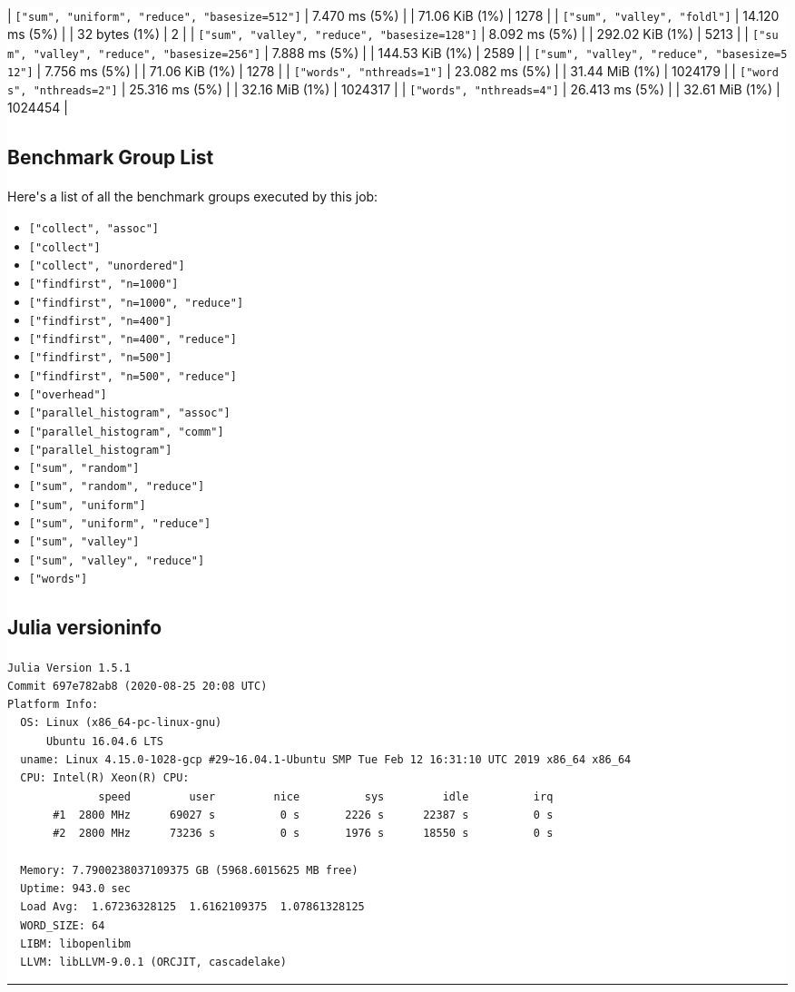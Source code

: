 | `["sum", "uniform", "reduce", "basesize=512"]`      |   7.470 ms (5%) |           |   71.06 KiB (1%) |        1278 |
| `["sum", "valley", "foldl"]`                        |  14.120 ms (5%) |           |    32 bytes (1%) |           2 |
| `["sum", "valley", "reduce", "basesize=128"]`       |   8.092 ms (5%) |           |  292.02 KiB (1%) |        5213 |
| `["sum", "valley", "reduce", "basesize=256"]`       |   7.888 ms (5%) |           |  144.53 KiB (1%) |        2589 |
| `["sum", "valley", "reduce", "basesize=512"]`       |   7.756 ms (5%) |           |   71.06 KiB (1%) |        1278 |
| `["words", "nthreads=1"]`                           |  23.082 ms (5%) |           |   31.44 MiB (1%) |     1024179 |
| `["words", "nthreads=2"]`                           |  25.316 ms (5%) |           |   32.16 MiB (1%) |     1024317 |
| `["words", "nthreads=4"]`                           |  26.413 ms (5%) |           |   32.61 MiB (1%) |     1024454 |

## Benchmark Group List
Here's a list of all the benchmark groups executed by this job:

- `["collect", "assoc"]`
- `["collect"]`
- `["collect", "unordered"]`
- `["findfirst", "n=1000"]`
- `["findfirst", "n=1000", "reduce"]`
- `["findfirst", "n=400"]`
- `["findfirst", "n=400", "reduce"]`
- `["findfirst", "n=500"]`
- `["findfirst", "n=500", "reduce"]`
- `["overhead"]`
- `["parallel_histogram", "assoc"]`
- `["parallel_histogram", "comm"]`
- `["parallel_histogram"]`
- `["sum", "random"]`
- `["sum", "random", "reduce"]`
- `["sum", "uniform"]`
- `["sum", "uniform", "reduce"]`
- `["sum", "valley"]`
- `["sum", "valley", "reduce"]`
- `["words"]`

## Julia versioninfo
```
Julia Version 1.5.1
Commit 697e782ab8 (2020-08-25 20:08 UTC)
Platform Info:
  OS: Linux (x86_64-pc-linux-gnu)
      Ubuntu 16.04.6 LTS
  uname: Linux 4.15.0-1028-gcp #29~16.04.1-Ubuntu SMP Tue Feb 12 16:31:10 UTC 2019 x86_64 x86_64
  CPU: Intel(R) Xeon(R) CPU: 
              speed         user         nice          sys         idle          irq
       #1  2800 MHz      69027 s          0 s       2226 s      22387 s          0 s
       #2  2800 MHz      73236 s          0 s       1976 s      18550 s          0 s
       
  Memory: 7.7900238037109375 GB (5968.6015625 MB free)
  Uptime: 943.0 sec
  Load Avg:  1.67236328125  1.6162109375  1.07861328125
  WORD_SIZE: 64
  LIBM: libopenlibm
  LLVM: libLLVM-9.0.1 (ORCJIT, cascadelake)
```

---